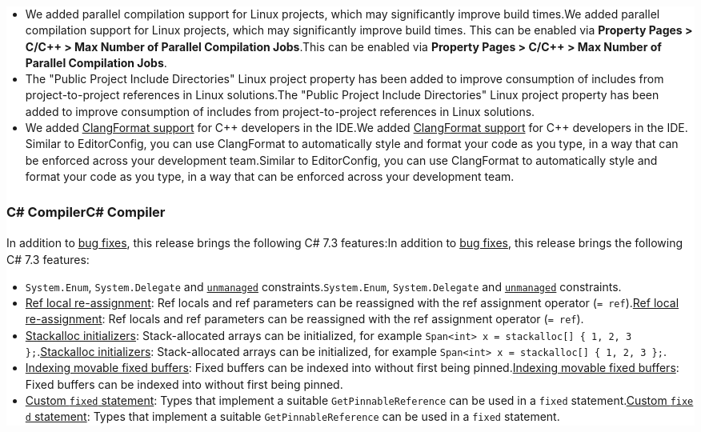 * <span data-ttu-id="4c7eb-266">We added parallel compilation support for Linux projects, which may significantly improve build times.</span><span class="sxs-lookup"><span data-stu-id="4c7eb-266">We added parallel compilation support for Linux projects, which may significantly improve build times.</span></span> <span data-ttu-id="4c7eb-267">This can be enabled via **Property Pages > C/C++ > Max Number of Parallel Compilation Jobs**.</span><span class="sxs-lookup"><span data-stu-id="4c7eb-267">This can be enabled via **Property Pages > C/C++ > Max Number of Parallel Compilation Jobs**.</span></span>
* <span data-ttu-id="4c7eb-268">The "Public Project Include Directories" Linux project property has been added to improve consumption of includes from project-to-project references in Linux solutions.</span><span class="sxs-lookup"><span data-stu-id="4c7eb-268">The "Public Project Include Directories" Linux project property has been added to improve consumption of includes from project-to-project references in Linux solutions.</span></span>
* <span data-ttu-id="4c7eb-269">We added [ClangFormat support](https://aka.ms/clangformat) for C++ developers in the IDE.</span><span class="sxs-lookup"><span data-stu-id="4c7eb-269">We added [ClangFormat support](https://aka.ms/clangformat) for C++ developers in the IDE.</span></span> <span data-ttu-id="4c7eb-270">Similar to EditorConfig, you can use ClangFormat to automatically style and format your code as you type, in a way that can be enforced across your development team.</span><span class="sxs-lookup"><span data-stu-id="4c7eb-270">Similar to EditorConfig, you can use ClangFormat to automatically style and format your code as you type, in a way that can be enforced across your development team.</span></span>

### <a id="csharp"></a> <span data-ttu-id="4c7eb-271">C# Compiler</span><span class="sxs-lookup"><span data-stu-id="4c7eb-271">C# Compiler</span></span>
<span data-ttu-id="4c7eb-272">In addition to [bug fixes](https://github.com/dotnet/roslyn/pulls?q=is%3Apr+label%3AArea-Compilers+is%3Aclosed+milestone%3A15.7), this release brings the following C# 7.3 features:</span><span class="sxs-lookup"><span data-stu-id="4c7eb-272">In addition to [bug fixes](https://github.com/dotnet/roslyn/pulls?q=is%3Apr+label%3AArea-Compilers+is%3Aclosed+milestone%3A15.7), this release brings the following C# 7.3 features:</span></span>
- <span data-ttu-id="4c7eb-273">`System.Enum`, `System.Delegate` and [`unmanaged`](https://github.com/dotnet/csharplang/blob/master/proposals/csharp-7.3/blittable.md) constraints.</span><span class="sxs-lookup"><span data-stu-id="4c7eb-273">`System.Enum`, `System.Delegate` and [`unmanaged`](https://github.com/dotnet/csharplang/blob/master/proposals/csharp-7.3/blittable.md) constraints.</span></span>
- <span data-ttu-id="4c7eb-274">[Ref local re-assignment](https://github.com/dotnet/csharplang/blob/master/proposals/csharp-7.3/ref-local-reassignment.md): Ref locals and ref parameters can be reassigned with the ref assignment operator (`= ref`).</span><span class="sxs-lookup"><span data-stu-id="4c7eb-274">[Ref local re-assignment](https://github.com/dotnet/csharplang/blob/master/proposals/csharp-7.3/ref-local-reassignment.md): Ref locals and ref parameters can be reassigned with the ref assignment operator (`= ref`).</span></span>
- <span data-ttu-id="4c7eb-275">[Stackalloc initializers](https://github.com/dotnet/csharplang/blob/master/proposals/csharp-7.3/stackalloc-array-initializers.md): Stack-allocated arrays can be initialized, for example `Span<int> x = stackalloc[] { 1, 2, 3 };`.</span><span class="sxs-lookup"><span data-stu-id="4c7eb-275">[Stackalloc initializers](https://github.com/dotnet/csharplang/blob/master/proposals/csharp-7.3/stackalloc-array-initializers.md): Stack-allocated arrays can be initialized, for example `Span<int> x = stackalloc[] { 1, 2, 3 };`.</span></span>
- <span data-ttu-id="4c7eb-276">[Indexing movable fixed buffers](https://github.com/dotnet/csharplang/blob/master/proposals/csharp-7.3/indexing-movable-fixed-fields.md): Fixed buffers can be indexed into without first being pinned.</span><span class="sxs-lookup"><span data-stu-id="4c7eb-276">[Indexing movable fixed buffers](https://github.com/dotnet/csharplang/blob/master/proposals/csharp-7.3/indexing-movable-fixed-fields.md): Fixed buffers can be indexed into without first being pinned.</span></span>
- <span data-ttu-id="4c7eb-277">[Custom `fixed` statement](https://github.com/dotnet/csharplang/blob/master/proposals/csharp-7.3/pattern-based-fixed.md): Types that implement a suitable `GetPinnableReference` can be used in a `fixed` statement.</span><span class="sxs-lookup"><span data-stu-id="4c7eb-277">[Custom `fixed` statement](https://github.com/dotnet/csharplang/blob/master/proposals/csharp-7.3/pattern-based-fixed.md): Types that implement a suitable `GetPinnableReference` can be used in a `fixed` statement.</span></span>